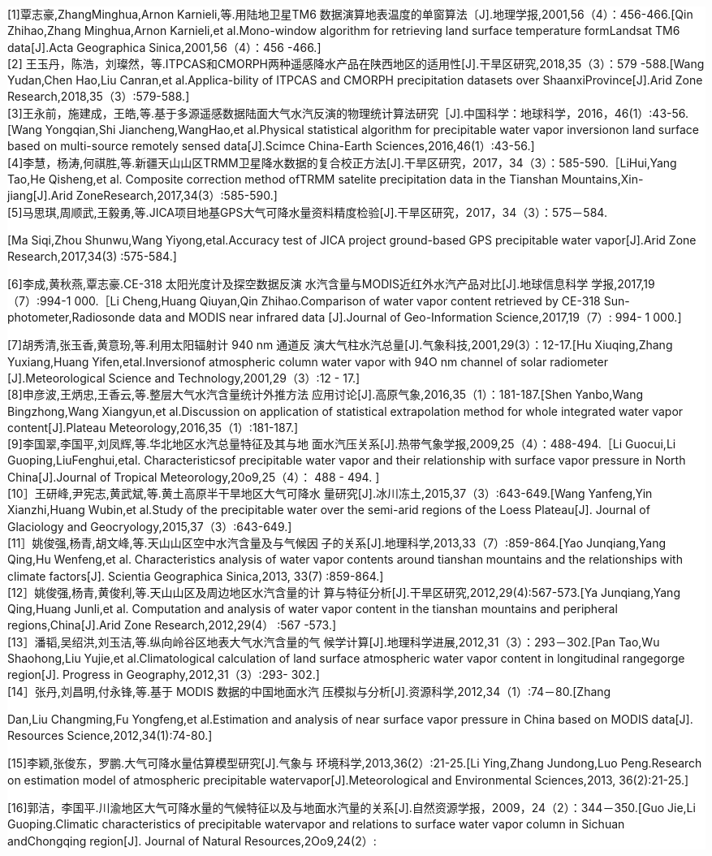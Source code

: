 [1]覃志豪,ZhangMinghua,Arnon Karnieli,等.用陆地卫星TM6 数据演算地表温度的单窗算法〔J].地理学报,2001,56（4）：456-466.[Qin Zhihao,Zhang Minghua,Arnon Karnieli,et al.Mono-window algorithm for retrieving land surface temperature formLandsat TM6 data[J].Acta Geographica Sinica,2001,56（4）：456 -466.]  
[2] 王玉丹，陈浩，刘璨然，等.ITPCAS和CMORPH两种遥感降水产品在陕西地区的适用性[J].干旱区研究,2018,35（3）：579 -588.[Wang Yudan,Chen Hao,Liu Canran,et al.Applica-bility of ITPCAS and CMORPH precipitation datasets over ShaanxiProvince[J].Arid Zone Research,2018,35（3）:579-588.]  
[3]王永前，施建成，王皓,等.基于多源遥感数据陆面大气水汽反演的物理统计算法研究［J].中国科学：地球科学，2016，46(1）:43-56.[Wang Yongqian,Shi Jiancheng,WangHao,et al.Physical statistical algorithm for precipitable water vapor inversionon land surface based on multi-source remotely sensed data[J].Scimce China-Earth Sciences,2016,46(1）:43-56.]  
[4]李慧，杨涛,何祺胜,等.新疆天山山区TRMM卫星降水数据的复合校正方法[J].干旱区研究，2017，34（3）：585-590.［LiHui,Yang Tao,He Qisheng,et al. Composite correction method ofTRMM satelite precipitation data in the Tianshan Mountains,Xin-jiang[J].Arid ZoneResearch,2017,34(3）:585-590.]  
[5]马思琪,周顺武,王毅勇,等.JICA项目地基GPS大气可降水量资料精度检验[J].干旱区研究，2017，34（3）：575－584.

[Ma Siqi,Zhou Shunwu,Wang Yiyong,etal.Accuracy test of JICA project ground-based GPS precipitable water vapor[J].Arid Zone Research,2017,34(3) :575-584.]

[6]李成,黄秋燕,覃志豪.CE-318 太阳光度计及探空数据反演 水汽含量与MODIS近红外水汽产品对比[J].地球信息科学 学报,2017,19（7）:994-1 000.［Li Cheng,Huang Qiuyan,Qin Zhihao.Comparison of water vapor content retrieved by CE-318 Sun-photometer,Radiosonde data and MODIS near infrared data [J].Journal of Geo-Information Science,2017,19（7）: 994- 1 000.]

[7]胡秀清,张玉香,黄意玢,等.利用太阳辐射计 $9 4 0 \ \mathrm { n m }$ 通道反 演大气柱水汽总量[J].气象科技,2001,29(3）：12-17.[Hu Xiuqing,Zhang Yuxiang,Huang Yifen,etal.Inversionof atmospheric column water vapor with 94O nm channel of solar radiometer [J].Meteorological Science and Technology,2001,29（3）:12 - 17.]   
[8]申彦波,王炳忠,王香云,等.整层大气水汽含量统计外推方法 应用讨论[J].高原气象,2016,35（1）：181-187.[Shen Yanbo,Wang Bingzhong,Wang Xiangyun,et al.Discussion on application of statistical extrapolation method for whole integrated water vapor content[J].Plateau Meteorology,2016,35（1）:181-187.]   
[9]李国翠,李国平,刘凤辉,等.华北地区水汽总量特征及其与地 面水汽压关系[J].热带气象学报,2009,25（4）：488-494.［Li Guocui,Li Guoping,LiuFenghui,etal. Characteristicsof precipitable water vapor and their relationship with surface vapor pressure in North China[J].Journal of Tropical Meteorology,20o9,25（4）： 488 - 494. ]   
[10］王研峰,尹宪志,黄武斌,等.黄土高原半干旱地区大气可降水 量研究[J].冰川冻土,2015,37（3）:643-649.[Wang Yanfeng,Yin Xianzhi,Huang Wubin,et al.Study of the precipitable water over the semi-arid regions of the Loess Plateau[J]. Journal of Glaciology and Geocryology,2015,37（3）:643-649.]   
[11］姚俊强,杨青,胡文峰,等.天山山区空中水汽含量及与气候因 子的关系[J].地理科学,2013,33（7）:859-864.[Yao Junqiang,Yang Qing,Hu Wenfeng,et al. Characteristics analysis of water vapor contents around tianshan mountains and the relationships with climate factors[J]. Scientia Geographica Sinica,2013, 33(7) :859-864.]   
[12］姚俊强,杨青,黄俊利,等.天山山区及周边地区水汽含量的计 算与特征分析[J].干旱区研究,2012,29(4):567-573.[Ya Junqiang,Yang Qing,Huang Junli,et al. Computation and analysis of water vapor content in the tianshan mountains and peripheral regions,China[J].Arid Zone Research,2012,29(4） :567 -573.]   
[13］潘韬,吴绍洪,刘玉洁,等.纵向岭谷区地表大气水汽含量的气 候学计算[J].地理科学进展,2012,31（3）：293－302.[Pan Tao,Wu Shaohong,Liu Yujie,et al.Climatological calculation of land surface atmospheric water vapor content in longitudinal rangegorge region[J]. Progress in Geography,2012,31（3）:293- 302.]   
[14］张丹,刘昌明,付永锋,等.基于 MODIS 数据的中国地面水汽 压模拟与分析[J].资源科学,2012,34（1）:74－80.[Zhang

Dan,Liu Changming,Fu Yongfeng,et al.Estimation and analysis of near surface vapor pressure in China based on MODIS data[J]. Resources Science,2012,34(1):74-80.]

[15]李颖,张俊东，罗鹏.大气可降水量估算模型研究[J].气象与 环境科学,2013,36(2）:21-25.[Li Ying,Zhang Jundong,Luo Peng.Research on estimation model of atmospheric precipitable watervapor[J].Meteorological and Environmental Sciences,2013, 36(2):21-25.]

[16]郭洁，李国平.川渝地区大气可降水量的气候特征以及与地面水汽量的关系[J].自然资源学报，2009，24（2）：344－350.[Guo Jie,Li Guoping.Climatic characteristics of precipitable watervapor and relations to surface water vapor column in Sichuan andChongqing region[J]. Journal of Natural Resources,2Oo9,24(2）:

